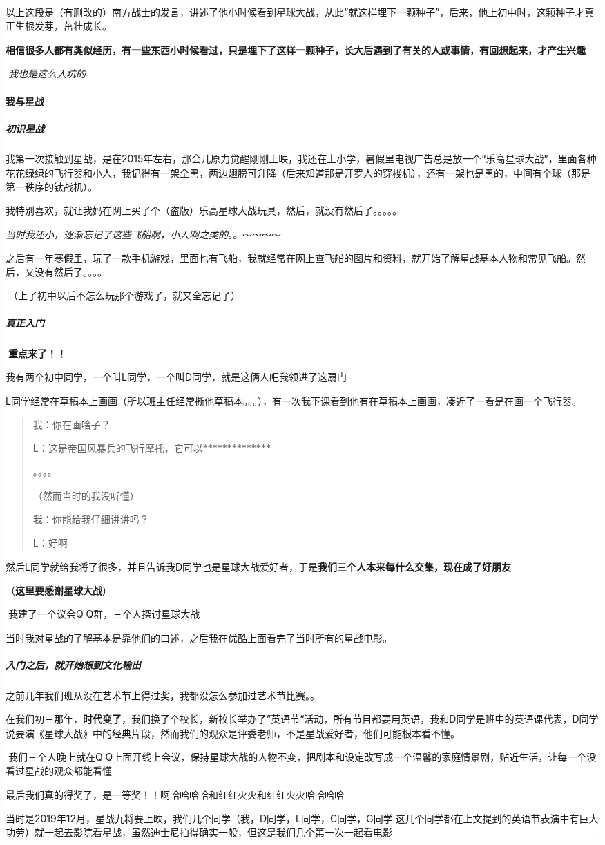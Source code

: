 ​	以上这段是（有删改的）南方战士的发言，讲述了他小时候看到星球大战，从此“就这样埋下一颗种子”，后来，他上初中时，这颗种子才真正生根发芽，茁壮成长。

​	**相信很多人都有类似经历，有一些东西小时候看过，只是埋下了这样一颗种子，长大后遇到了有关的人或事情，有回想起来，才产生兴趣**

​	_我也是这么入坑的_

#### 我与星战

##### 初识星战

​	我第一次接触到星战，是在2015年左右，那会儿原力觉醒刚刚上映，我还在上小学，暑假里电视广告总是放一个“乐高星球大战”，里面各种花花绿绿的飞行器和小人，我记得有一架全黑，两边翅膀可升降（后来知道那是开罗人的穿梭机），还有一架也是黑的，中间有个球（那是第一秩序的钛战机）。

​	我特别喜欢，就让我妈在网上买了个（盗版）乐高星球大战玩具，然后，就没有然后了。。。。。

​	_当时我还小，逐渐忘记了这些飞船啊，小人啊之类的。。_～～～～

​	之后有一年寒假里，玩了一款手机游戏，里面也有飞船，我就经常在网上查飞船的图片和资料，就开始了解星战基本人物和常见飞船。然后，又没有然后了。。。。

​	（上了初中以后不怎么玩那个游戏了，就又全忘记了）

##### 真正入门

​	**重点来了！！**

​	我有两个初中同学，一个叫L同学，一个叫D同学，就是这俩人吧我领进了这扇门

​	L同学经常在草稿本上画画（所以班主任经常撕他草稿本。。。），有一次我下课看到他有在草稿本上画画，凑近了一看是在画一个飞行器。

> 我：你在画啥子？
>
> L：这是帝国风暴兵的飞行摩托，它可以**************
>
> 。。。。
>
> （然而当时的我没听懂）
>
> 我：你能给我仔细讲讲吗？
>
> L：好啊

​	然后L同学就给我将了很多，并且告诉我D同学也是星球大战爱好者，于是**我们三个人本来每什么交集，现在成了好朋友**

（**这里要感谢星球大战**）

​	我建了一个议会Q Q群，三个人探讨星球大战

​	当时我对星战的了解基本是靠他们的口述，之后我在优酷上面看完了当时所有的星战电影。

##### 入门之后，就开始想到文化输出

​	之前几年我们班从没在艺术节上得过奖，我都没怎么参加过艺术节比赛。。

​	在我们初三那年，**时代变了**，我们换了个校长，新校长举办了”英语节“活动，所有节目都要用英语，我和D同学是班中的英语课代表，D同学说要演《星球大战》中的经典片段，然而我们的观众是评委老师，不是星战爱好者，他们可能根本看不懂。

​	我们三个人晚上就在Q Q上面开线上会议，保持星球大战的人物不变，把剧本和设定改写成一个温馨的家庭情景剧，贴近生活，让每一个没看过星战的观众都能看懂

​	最后我们真的得奖了，是一等奖！！啊哈哈哈哈和红红火火和红红火火哈哈哈哈

​	当时是2019年12月，星战九将要上映，我们几个同学（我，D同学，L同学，C同学，G同学    这几个同学都在上文提到的英语节表演中有巨大功劳）就一起去影院看星战，虽然迪士尼拍得确实一般，但这是我们几个第一次一起看电影
